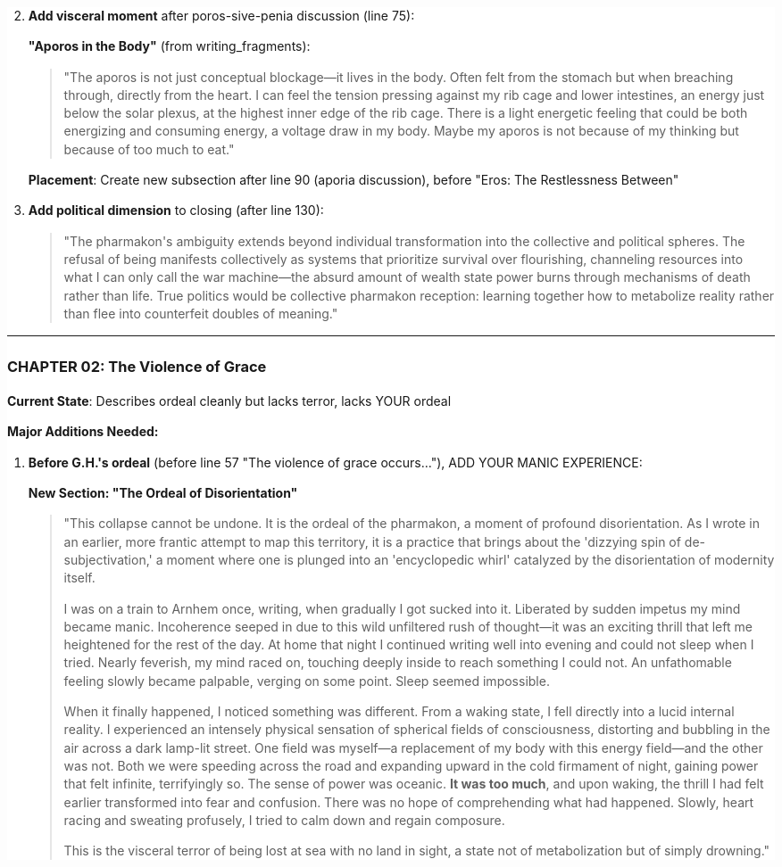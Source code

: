 2. **Add visceral moment** after poros-sive-penia discussion (line 75):

   **"Aporos in the Body"** (from writing_fragments):
   > "The aporos is not just conceptual blockage—it lives in the body. Often felt from the stomach but when breaching through, directly from the heart. I can feel the tension pressing against my rib cage and lower intestines, an energy just below the solar plexus, at the highest inner edge of the rib cage. There is a light energetic feeling that could be both energizing and consuming energy, a voltage draw in my body. Maybe my aporos is not because of my thinking but because of too much to eat."

   **Placement**: Create new subsection after line 90 (aporia discussion), before "Eros: The Restlessness Between"

3. **Add political dimension** to closing (after line 130):

   > "The pharmakon's ambiguity extends beyond individual transformation into the collective and political spheres. The refusal of being manifests collectively as systems that prioritize survival over flourishing, channeling resources into what I can only call the war machine—the absurd amount of wealth state power burns through mechanisms of death rather than life. True politics would be collective pharmakon reception: learning together how to metabolize reality rather than flee into counterfeit doubles of meaning."

---

### CHAPTER 02: The Violence of Grace

**Current State**: Describes ordeal cleanly but lacks terror, lacks YOUR ordeal

**Major Additions Needed:**

1. **Before G.H.'s ordeal** (before line 57 "The violence of grace occurs..."), ADD YOUR MANIC EXPERIENCE:

   **New Section: "The Ordeal of Disorientation"**

   > "This collapse cannot be undone. It is the ordeal of the pharmakon, a moment of profound disorientation. As I wrote in an earlier, more frantic attempt to map this territory, it is a practice that brings about the 'dizzying spin of de-subjectivation,' a moment where one is plunged into an 'encyclopedic whirl' catalyzed by the disorientation of modernity itself.
   >
   > I was on a train to Arnhem once, writing, when gradually I got sucked into it. Liberated by sudden impetus my mind became manic. Incoherence seeped in due to this wild unfiltered rush of thought—it was an exciting thrill that left me heightened for the rest of the day. At home that night I continued writing well into evening and could not sleep when I tried. Nearly feverish, my mind raced on, touching deeply inside to reach something I could not. An unfathomable feeling slowly became palpable, verging on some point. Sleep seemed impossible.
   >
   > When it finally happened, I noticed something was different. From a waking state, I fell directly into a lucid internal reality. I experienced an intensely physical sensation of spherical fields of consciousness, distorting and bubbling in the air across a dark lamp-lit street. One field was myself—a replacement of my body with this energy field—and the other was not. Both we were speeding across the road and expanding upward in the cold firmament of night, gaining power that felt infinite, terrifyingly so. The sense of power was oceanic. **It was too much**, and upon waking, the thrill I had felt earlier transformed into fear and confusion. There was no hope of comprehending what had happened. Slowly, heart racing and sweating profusely, I tried to calm down and regain composure.
   >
   > This is the visceral terror of being lost at sea with no land in sight, a state not of metabolization but of simply drowning."
